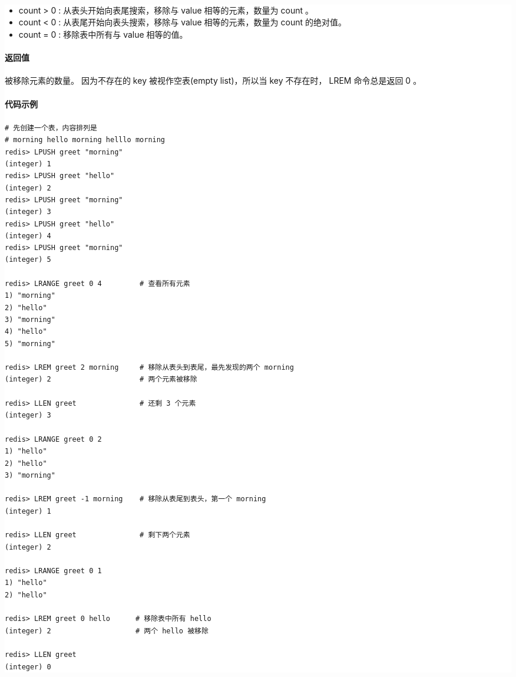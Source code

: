 - count > 0 : 从表头开始向表尾搜索，移除与 value 相等的元素，数量为 count 。
- count < 0 : 从表尾开始向表头搜索，移除与 value 相等的元素，数量为 count 的绝对值。
- count = 0 : 移除表中所有与 value 相等的值。

#### 返回值

被移除元素的数量。 因为不存在的 key 被视作空表(empty list)，所以当 key 不存在时， LREM 命令总是返回 0 。

#### 代码示例

```
# 先创建一个表，内容排列是
# morning hello morning helllo morning
redis> LPUSH greet "morning"
(integer) 1
redis> LPUSH greet "hello"
(integer) 2
redis> LPUSH greet "morning"
(integer) 3
redis> LPUSH greet "hello"
(integer) 4
redis> LPUSH greet "morning"
(integer) 5

redis> LRANGE greet 0 4         # 查看所有元素
1) "morning"
2) "hello"
3) "morning"
4) "hello"
5) "morning"

redis> LREM greet 2 morning     # 移除从表头到表尾，最先发现的两个 morning
(integer) 2                     # 两个元素被移除

redis> LLEN greet               # 还剩 3 个元素
(integer) 3

redis> LRANGE greet 0 2
1) "hello"
2) "hello"
3) "morning"

redis> LREM greet -1 morning    # 移除从表尾到表头，第一个 morning
(integer) 1

redis> LLEN greet               # 剩下两个元素
(integer) 2

redis> LRANGE greet 0 1
1) "hello"
2) "hello"

redis> LREM greet 0 hello      # 移除表中所有 hello
(integer) 2                    # 两个 hello 被移除

redis> LLEN greet
(integer) 0
```
